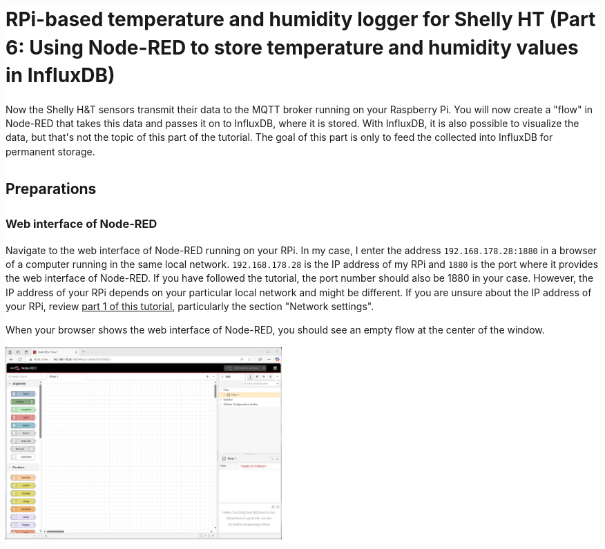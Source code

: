 # RPi-based temperature and humidity logger for Shelly HT (Part 6: Using Node-RED to store temperature and humidity values in InfluxDB)

Now the Shelly H&T sensors transmit their data to the MQTT broker running on your Raspberry Pi. You will now create a "flow" in Node-RED that takes this data and passes it on to InfluxDB, where it is stored. With InfluxDB, it is also possible to visualize the data, but that's not the topic of this part of the tutorial. The goal of this part is only to feed the collected into InfluxDB for permanent storage.


## Preparations

### Web interface of Node-RED

Navigate to the web interface of Node-RED running on your RPi. In my case, I enter the address `192.168.178.28:1880` in a browser of a computer running in the same local network. `192.168.178.28` is the IP address of my RPi and `1880` is the port where it provides the web interface of Node-RED. If you have followed the tutorial, the port number should also be 1880 in your case. However, the IP address of your RPi depends on your particular local network and might be different. If you are unsure about the IP address of your RPi, review [part 1 of this tutorial](/2025/02/18/01-RPi-based_temperature_and_humidity_logger_for_Shelly_HT.html), particularly the section "Network settings".

When your browser shows the web interface of Node-RED, you should see an empty flow at the center of the window.

<img src="/docs/assets/img/ht_logger/Screenshot%202025-04-21%20161506.png" alt="Initial view of Node-RED with empty flow" width="400"/>
